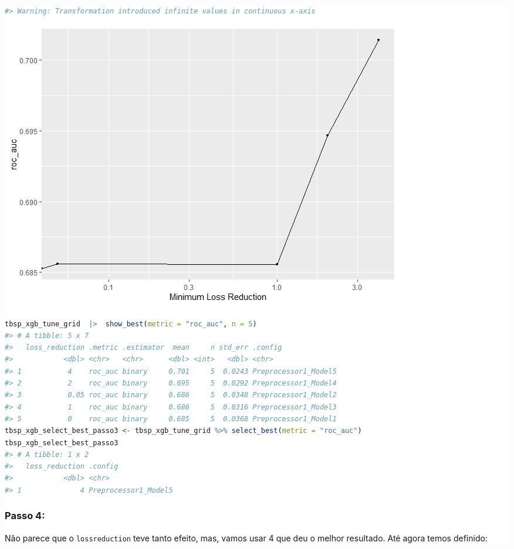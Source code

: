 ``` r
#> Warning: Transformation introduced infinite values in continuous x-axis
```

![](README_files/figure-gfm/unnamed-chunk-55-1.png)

``` r
tbsp_xgb_tune_grid  |>  show_best(metric = "roc_auc", n = 5)
#> # A tibble: 5 x 7
#>   loss_reduction .metric .estimator  mean     n std_err .config             
#>            <dbl> <chr>   <chr>      <dbl> <int>   <dbl> <chr>               
#> 1           4    roc_auc binary     0.701     5  0.0243 Preprocessor1_Model5
#> 2           2    roc_auc binary     0.695     5  0.0292 Preprocessor1_Model4
#> 3           0.05 roc_auc binary     0.686     5  0.0348 Preprocessor1_Model2
#> 4           1    roc_auc binary     0.686     5  0.0316 Preprocessor1_Model3
#> 5           0    roc_auc binary     0.685     5  0.0368 Preprocessor1_Model1
tbsp_xgb_select_best_passo3 <- tbsp_xgb_tune_grid %>% select_best(metric = "roc_auc")
tbsp_xgb_select_best_passo3
#> # A tibble: 1 x 2
#>   loss_reduction .config             
#>            <dbl> <chr>               
#> 1              4 Preprocessor1_Model5
```

### Passo 4:

Não parece que o `lossreduction` teve tanto efeito, mas, vamos usar 4
que deu o melhor resultado. Até agora temos definido:
